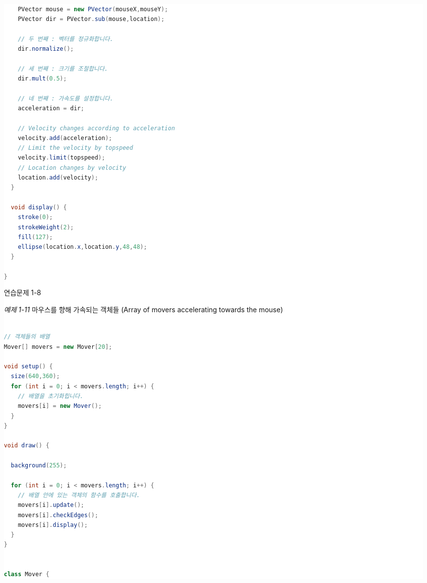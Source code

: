 ```java
    PVector mouse = new PVector(mouseX,mouseY);
    PVector dir = PVector.sub(mouse,location);

    // 두 번째 : 벡터를 정규화합니다.
    dir.normalize();

    // 세 번째 : 크기를 조절합니다.
    dir.mult(0.5);

    // 네 번째 : 가속도를 설정합니다.
    acceleration = dir;

    // Velocity changes according to acceleration
    velocity.add(acceleration);
    // Limit the velocity by topspeed
    velocity.limit(topspeed);
    // Location changes by velocity
    location.add(velocity);
  }

  void display() {
    stroke(0);
    strokeWeight(2);
    fill(127);
    ellipse(location.x,location.y,48,48);
  }

}


```

연습문제 1-8


*예제 1-11* 마우스를 향해 가속되는 객체들 (Array of movers accelerating towards the mouse)
```java

// 객체들의 배열
Mover[] movers = new Mover[20];

void setup() {
  size(640,360);
  for (int i = 0; i < movers.length; i++) {
    // 배열을 초기화힙니다.
    movers[i] = new Mover();
  }
}

void draw() {

  background(255);

  for (int i = 0; i < movers.length; i++) {
    // 배열 안에 있는 객체의 함수를 호출합니다.
    movers[i].update();
    movers[i].checkEdges();
    movers[i].display();
  }
}


class Mover {

```